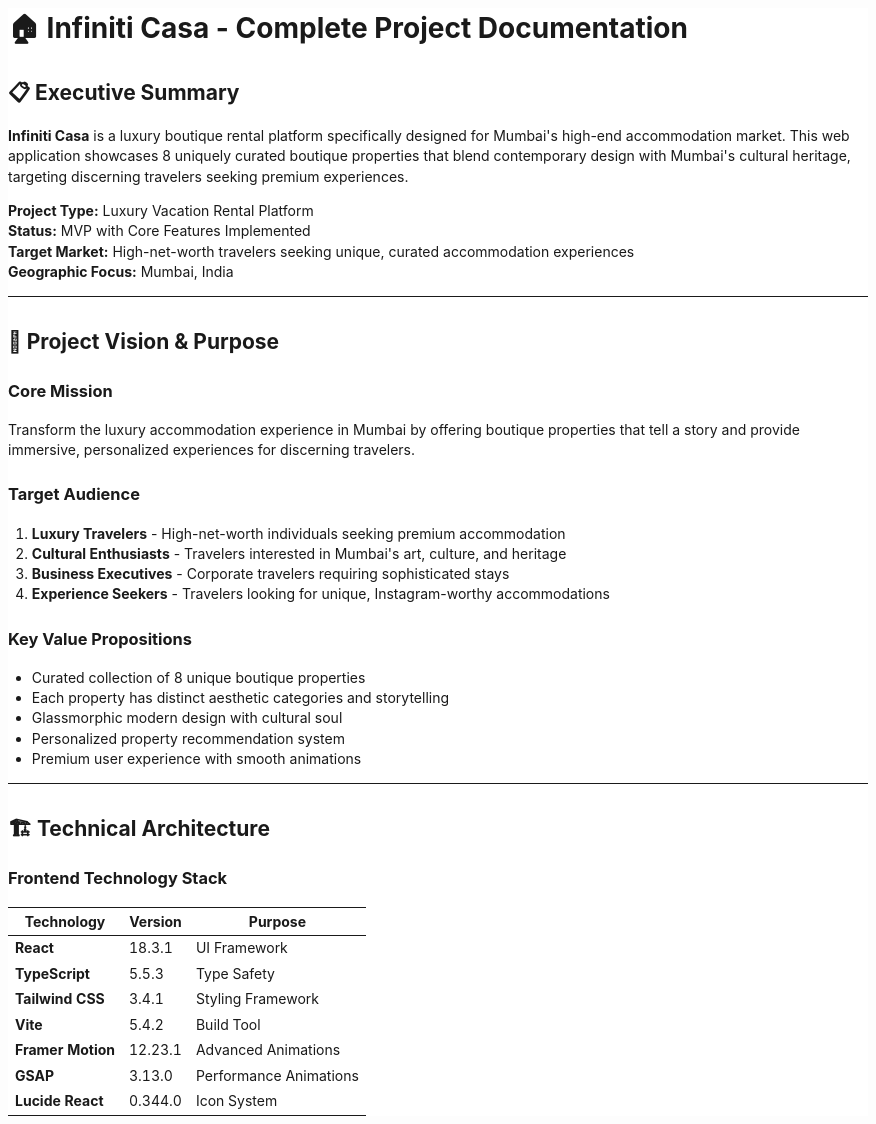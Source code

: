 # 🏠 Infiniti Casa - Complete Project Documentation

## 📋 **Executive Summary**

**Infiniti Casa** is a luxury boutique rental platform specifically designed for Mumbai's high-end accommodation market. This web application showcases 8 uniquely curated boutique properties that blend contemporary design with Mumbai's cultural heritage, targeting discerning travelers seeking premium experiences.

**Project Type:** Luxury Vacation Rental Platform  
**Status:** MVP with Core Features Implemented  
**Target Market:** High-net-worth travelers seeking unique, curated accommodation experiences  
**Geographic Focus:** Mumbai, India  

---

## 🎯 **Project Vision & Purpose**

### **Core Mission**
Transform the luxury accommodation experience in Mumbai by offering boutique properties that tell a story and provide immersive, personalized experiences for discerning travelers.

### **Target Audience**
1. **Luxury Travelers** - High-net-worth individuals seeking premium accommodation
2. **Cultural Enthusiasts** - Travelers interested in Mumbai's art, culture, and heritage  
3. **Business Executives** - Corporate travelers requiring sophisticated stays
4. **Experience Seekers** - Travelers looking for unique, Instagram-worthy accommodations

### **Key Value Propositions**
- Curated collection of 8 unique boutique properties
- Each property has distinct aesthetic categories and storytelling
- Glassmorphic modern design with cultural soul
- Personalized property recommendation system
- Premium user experience with smooth animations

---

## 🏗️ **Technical Architecture**

### **Frontend Technology Stack**

| Technology | Version | Purpose |
|------------|---------|---------|
| **React** | 18.3.1 | UI Framework |
| **TypeScript** | 5.5.3 | Type Safety |
| **Tailwind CSS** | 3.4.1 | Styling Framework |
| **Vite** | 5.4.2 | Build Tool |
| **Framer Motion** | 12.23.1 | Advanced Animations |
| **GSAP** | 3.13.0 | Performance Animations |
| **Lucide React** | 0.344.0 | Icon System |
